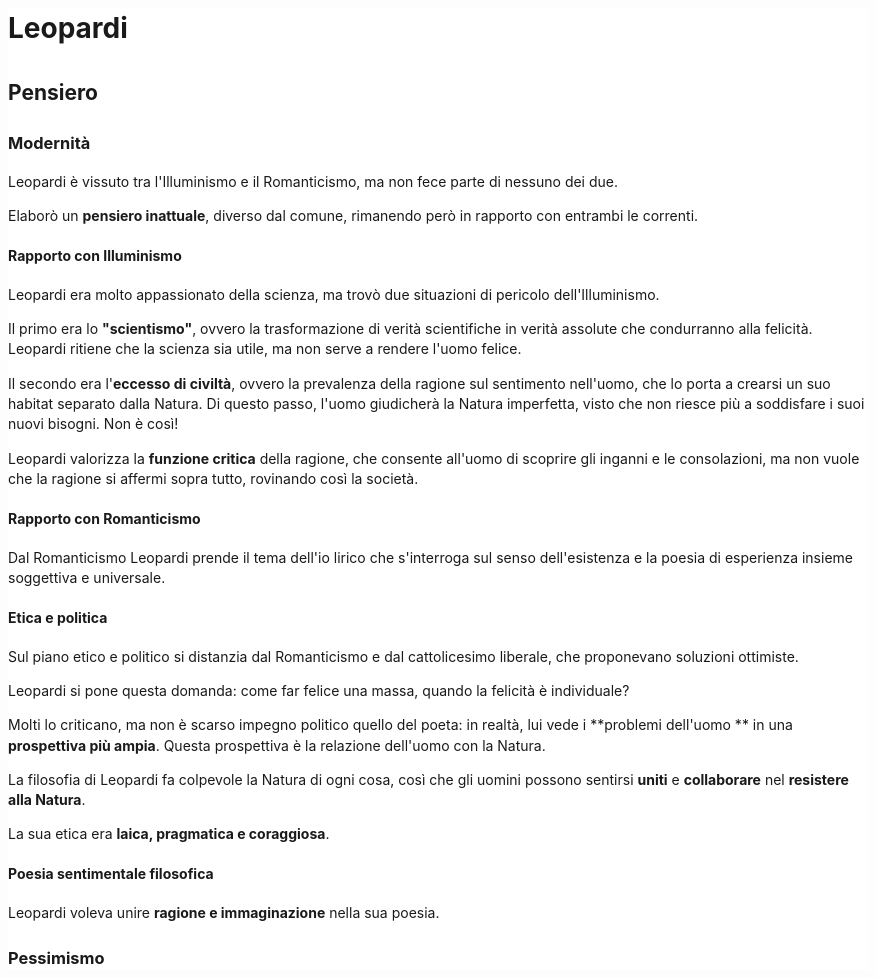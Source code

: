 # Leopardi

## Pensiero

### Modernità

Leopardi è vissuto tra l'Illuminismo e il Romanticismo, ma non fece parte di nessuno dei due.

Elaborò un **pensiero inattuale**, diverso dal comune, rimanendo però in rapporto con entrambi le correnti.

#### Rapporto con Illuminismo

Leopardi era molto appassionato della scienza, ma trovò due situazioni di pericolo dell'Illuminismo.

Il primo era lo **"scientismo"**, ovvero la trasformazione di verità scientifiche in verità assolute che condurranno alla felicità. Leopardi ritiene che la scienza sia utile, ma non serve a rendere l'uomo felice.

Il secondo era l'**eccesso di civiltà**, ovvero la prevalenza della ragione sul sentimento nell'uomo, che lo porta a crearsi un suo habitat separato dalla Natura. Di questo passo, l'uomo giudicherà la Natura imperfetta, visto che non riesce più a soddisfare i suoi nuovi bisogni. Non è così!

Leopardi valorizza la **funzione critica** della ragione, che consente all'uomo di scoprire gli inganni e le consolazioni, ma non vuole che la ragione si affermi sopra tutto, rovinando così la società.

#### Rapporto con Romanticismo

Dal Romanticismo Leopardi prende il tema dell'io lirico che s'interroga sul senso dell'esistenza e la poesia di esperienza insieme soggettiva e universale.

#### Etica e politica

Sul piano etico e politico si distanzia dal Romanticismo e dal cattolicesimo liberale, che proponevano soluzioni ottimiste.

Leopardi si pone questa domanda: come far felice una massa, quando la felicità è individuale?

Molti lo criticano, ma non è scarso impegno politico quello del poeta: in realtà, lui vede i **problemi dell'uomo ** in una **prospettiva più ampia**. Questa prospettiva è la relazione dell'uomo con la Natura.

La filosofia di Leopardi fa colpevole la Natura di ogni cosa, così che gli uomini possono sentirsi **uniti** e **collaborare** nel **resistere alla Natura**.

La sua etica era **laica, pragmatica e coraggiosa**.

#### Poesia sentimentale filosofica

Leopardi voleva unire **ragione e immaginazione** nella sua poesia.

### Pessimismo
